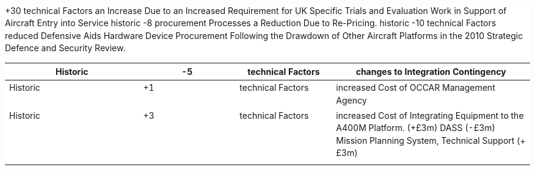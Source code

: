 <td>+30</Td>
<td>technical Factors</Td>
<td>an Increase Due to an Increased Requirement for UK Specific Trials and Evaluation Work in Support of Aircraft Entry into Service</Td>
</Tr>
<tr>
<td>historic</Td>
<td>-8</Td>
<td>procurement Processes</Td>
<td>a Reduction Due to Re-Pricing.</Td>
</Tr>
<tr>
<td>historic</Td>
<td>-10</Td>
<td>technical Factors</Td>
<td>reduced Defensive Aids Hardware Device Procurement Following the Drawdown of Other Aircraft Platforms in the 2010 Strategic Defence and Security Review.</Td>
</Tr>
</Tbody>
</Table>

<table>
<colgroup>
<col Style="Width: 25%" />
<col Style="Width: 18%" />
<col Style="Width: 18%" />
<col Style="Width: 37%" />
</Colgroup>
<thead>
<tr>
<th>
Historic
</Th>
<th>
-5
</Th>
<th>technical Factors</Th>
<th>changes to Integration Contingency</Th>
</Tr>
</Thead>
<tbody>
<tr>
<td>
Historic
</Td>
<td>
+1
</Td>
<td>technical Factors</Td>
<td>increased Cost of OCCAR Management Agency</Td>
</Tr>
<tr>
<td>
Historic
</Td>
<td>
+3
</Td>
<td>technical Factors</Td>
<td>increased Cost of Integrating Equipment to the A400M Platform. (+£3m) DASS (-£3m) Mission Planning System, Technical Support (+£3m)</Td>
</Tr>
<tr>
<td>